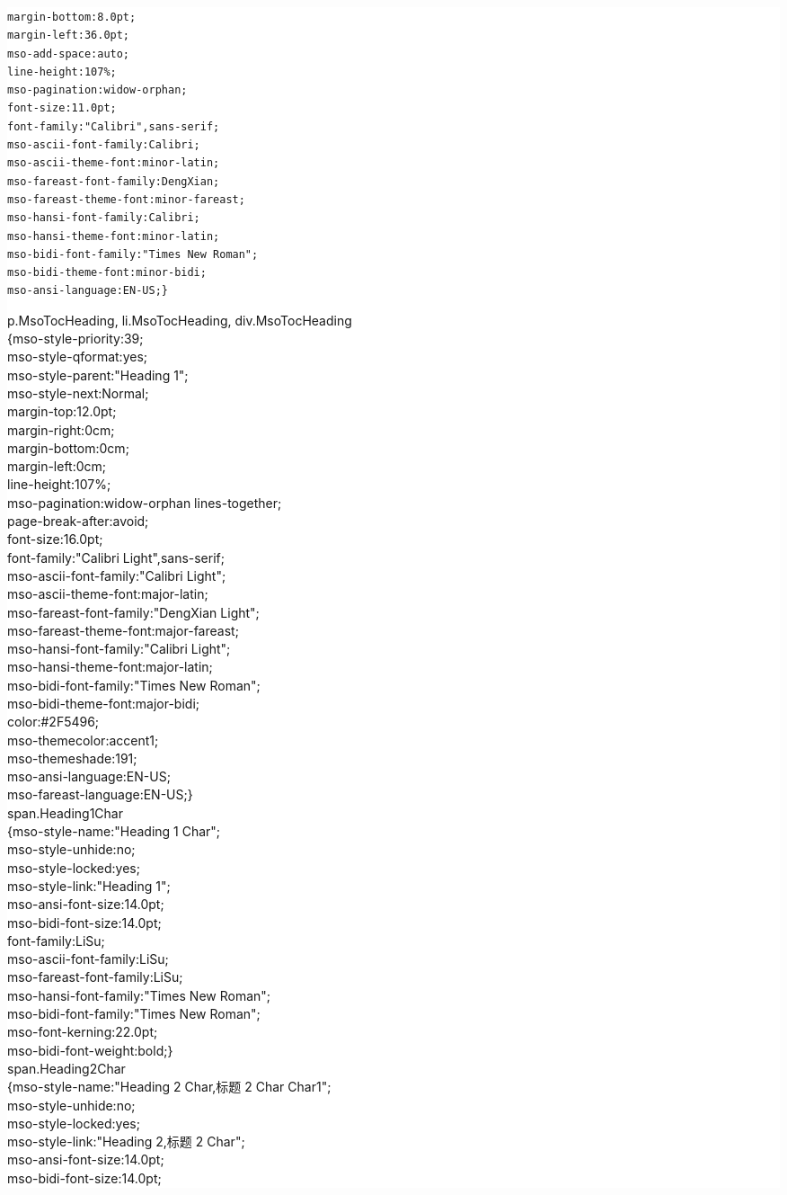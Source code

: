 	margin-bottom:8.0pt;  
	margin-left:36.0pt;  
	mso-add-space:auto;  
	line-height:107%;  
	mso-pagination:widow-orphan;  
	font-size:11.0pt;  
	font-family:"Calibri",sans-serif;  
	mso-ascii-font-family:Calibri;  
	mso-ascii-theme-font:minor-latin;  
	mso-fareast-font-family:DengXian;  
	mso-fareast-theme-font:minor-fareast;  
	mso-hansi-font-family:Calibri;  
	mso-hansi-theme-font:minor-latin;  
	mso-bidi-font-family:"Times New Roman";  
	mso-bidi-theme-font:minor-bidi;  
	mso-ansi-language:EN-US;}  
p.MsoTocHeading, li.MsoTocHeading, div.MsoTocHeading  
	{mso-style-priority:39;  
	mso-style-qformat:yes;  
	mso-style-parent:"Heading 1";  
	mso-style-next:Normal;  
	margin-top:12.0pt;  
	margin-right:0cm;  
	margin-bottom:0cm;  
	margin-left:0cm;  
	line-height:107%;  
	mso-pagination:widow-orphan lines-together;  
	page-break-after:avoid;  
	font-size:16.0pt;  
	font-family:"Calibri Light",sans-serif;  
	mso-ascii-font-family:"Calibri Light";  
	mso-ascii-theme-font:major-latin;  
	mso-fareast-font-family:"DengXian Light";  
	mso-fareast-theme-font:major-fareast;  
	mso-hansi-font-family:"Calibri Light";  
	mso-hansi-theme-font:major-latin;  
	mso-bidi-font-family:"Times New Roman";  
	mso-bidi-theme-font:major-bidi;  
	color:\#2F5496;  
	mso-themecolor:accent1;  
	mso-themeshade:191;  
	mso-ansi-language:EN-US;  
	mso-fareast-language:EN-US;}  
span.Heading1Char  
	{mso-style-name:"Heading 1 Char";  
	mso-style-unhide:no;  
	mso-style-locked:yes;  
	mso-style-link:"Heading 1";  
	mso-ansi-font-size:14.0pt;  
	mso-bidi-font-size:14.0pt;  
	font-family:LiSu;  
	mso-ascii-font-family:LiSu;  
	mso-fareast-font-family:LiSu;  
	mso-hansi-font-family:"Times New Roman";  
	mso-bidi-font-family:"Times New Roman";  
	mso-font-kerning:22.0pt;  
	mso-bidi-font-weight:bold;}  
span.Heading2Char  
	{mso-style-name:"Heading 2 Char\,标题 2 Char Char1";  
	mso-style-unhide:no;  
	mso-style-locked:yes;  
	mso-style-link:"Heading 2\,标题 2 Char";  
	mso-ansi-font-size:14.0pt;  
	mso-bidi-font-size:14.0pt;  